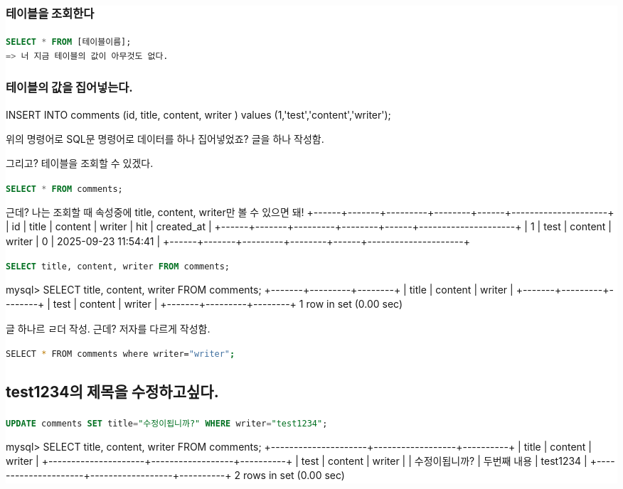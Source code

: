 ### 테이블을 조회한다

```sql
SELECT * FROM [테이블이름];
=> 너 지금 테이블의 값이 아무것도 없다.
```

### 테이블의 값을 집어넣는다.
INSERT INTO comments (id, title, content, writer ) values (1,'test','content','writer');

위의 명령어로 SQL문 명령어로 데이터를 하나 집어넣었죠?
글을 하나 작성함.

그리고? 테이블을 조회할 수 있겠다.

```sql
SELECT * FROM comments;
```

근데? 나는 조회할 때 속성중에 title, content, writer만 볼 수 있으면 돼!
+------+-------+---------+--------+------+---------------------+
| id   | title | content | writer | hit  | created_at          |
+------+-------+---------+--------+------+---------------------+
|    1 | test  | content | writer |    0 | 2025-09-23 11:54:41 |
+------+-------+---------+--------+------+---------------------+

```sql
SELECT title, content, writer FROM comments;
```
mysql> SELECT title, content, writer FROM comments;
+-------+---------+--------+
| title | content | writer |
+-------+---------+--------+
| test  | content | writer |
+-------+---------+--------+
1 row in set (0.00 sec)

글 하나르 ㄹ더 작성.
근데? 저자를 다르게 작성함.

```sh
SELECT * FROM comments where writer="writer";
```

## test1234의 제목을 수정하고싶다.

```SQL
UPDATE comments SET title="수정이됩니까?" WHERE writer="test1234";
```

mysql> SELECT title, content, writer FROM comments;
+---------------------+------------------+----------+
| title               | content          | writer   |
+---------------------+------------------+----------+
| test                | content          | writer   |
| 수정이됩니까?       | 두번째 내용      | test1234 |
+---------------------+------------------+----------+
2 rows in set (0.00 sec)
